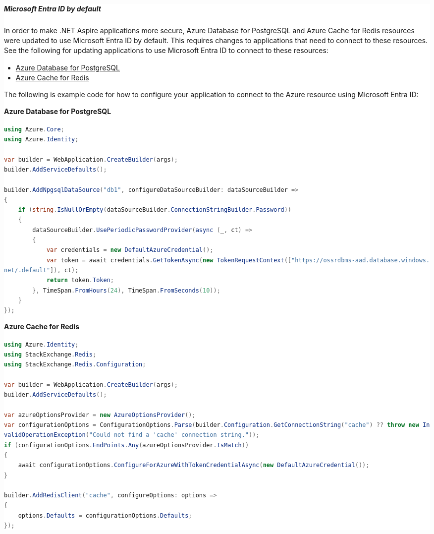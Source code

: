 ##### Microsoft Entra ID by default

In order to make .NET Aspire applications more secure, Azure Database for PostgreSQL and Azure Cache for Redis resources were updated to use Microsoft Entra ID by default. This requires changes to applications that need to connect to these resources. See the following for updating applications to use Microsoft Entra ID to connect to these resources:

- [Azure Database for PostgreSQL](https://devblogs.microsoft.com/dotnet/using-postgre-sql-with-dotnet-and-entra-id/)
- [Azure Cache for Redis](https://github.com/Azure/Microsoft.Azure.StackExchangeRedis)

The following is example code for how to configure your application to connect to the Azure resource using Microsoft Entra ID:

**Azure Database for PostgreSQL**

```csharp
using Azure.Core;
using Azure.Identity;

var builder = WebApplication.CreateBuilder(args);
builder.AddServiceDefaults();

builder.AddNpgsqlDataSource("db1", configureDataSourceBuilder: dataSourceBuilder =>
{
    if (string.IsNullOrEmpty(dataSourceBuilder.ConnectionStringBuilder.Password))
    {
        dataSourceBuilder.UsePeriodicPasswordProvider(async (_, ct) =>
        {
            var credentials = new DefaultAzureCredential();
            var token = await credentials.GetTokenAsync(new TokenRequestContext(["https://ossrdbms-aad.database.windows.net/.default"]), ct);
            return token.Token;
        }, TimeSpan.FromHours(24), TimeSpan.FromSeconds(10));
    }
});
```

**Azure Cache for Redis**

```csharp
using Azure.Identity;
using StackExchange.Redis;
using StackExchange.Redis.Configuration;

var builder = WebApplication.CreateBuilder(args);
builder.AddServiceDefaults();

var azureOptionsProvider = new AzureOptionsProvider();
var configurationOptions = ConfigurationOptions.Parse(builder.Configuration.GetConnectionString("cache") ?? throw new InvalidOperationException("Could not find a 'cache' connection string."));
if (configurationOptions.EndPoints.Any(azureOptionsProvider.IsMatch))
{
    await configurationOptions.ConfigureForAzureWithTokenCredentialAsync(new DefaultAzureCredential());
}

builder.AddRedisClient("cache", configureOptions: options =>
{
    options.Defaults = configurationOptions.Defaults;
});
```
